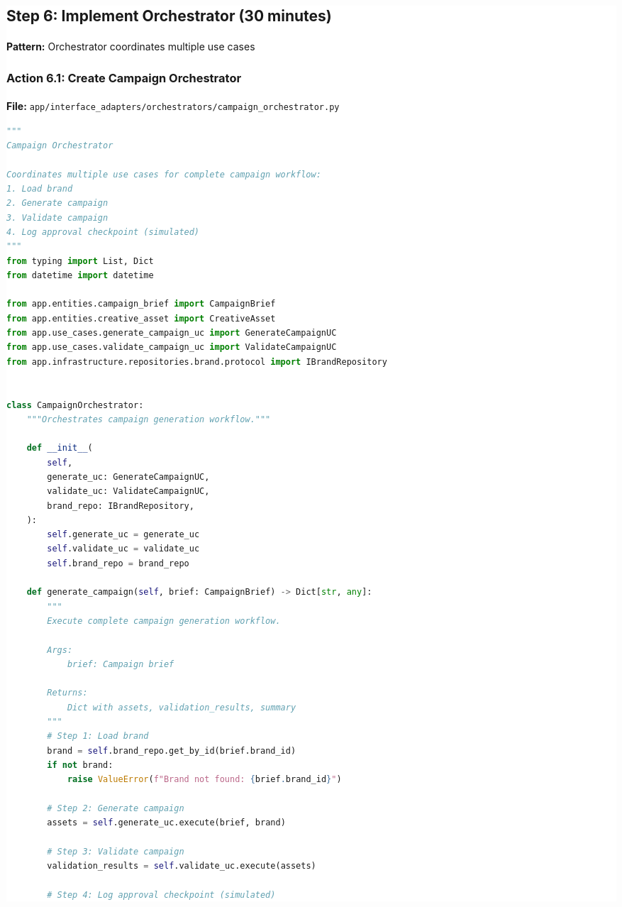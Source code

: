 
## Step 6: Implement Orchestrator (30 minutes)

**Pattern:** Orchestrator coordinates multiple use cases

### Action 6.1: Create Campaign Orchestrator

**File:** `app/interface_adapters/orchestrators/campaign_orchestrator.py`

```python
"""
Campaign Orchestrator

Coordinates multiple use cases for complete campaign workflow:
1. Load brand
2. Generate campaign
3. Validate campaign
4. Log approval checkpoint (simulated)
"""
from typing import List, Dict
from datetime import datetime

from app.entities.campaign_brief import CampaignBrief
from app.entities.creative_asset import CreativeAsset
from app.use_cases.generate_campaign_uc import GenerateCampaignUC
from app.use_cases.validate_campaign_uc import ValidateCampaignUC
from app.infrastructure.repositories.brand.protocol import IBrandRepository


class CampaignOrchestrator:
    """Orchestrates campaign generation workflow."""

    def __init__(
        self,
        generate_uc: GenerateCampaignUC,
        validate_uc: ValidateCampaignUC,
        brand_repo: IBrandRepository,
    ):
        self.generate_uc = generate_uc
        self.validate_uc = validate_uc
        self.brand_repo = brand_repo

    def generate_campaign(self, brief: CampaignBrief) -> Dict[str, any]:
        """
        Execute complete campaign generation workflow.

        Args:
            brief: Campaign brief

        Returns:
            Dict with assets, validation_results, summary
        """
        # Step 1: Load brand
        brand = self.brand_repo.get_by_id(brief.brand_id)
        if not brand:
            raise ValueError(f"Brand not found: {brief.brand_id}")

        # Step 2: Generate campaign
        assets = self.generate_uc.execute(brief, brand)

        # Step 3: Validate campaign
        validation_results = self.validate_uc.execute(assets)

        # Step 4: Log approval checkpoint (simulated)
```